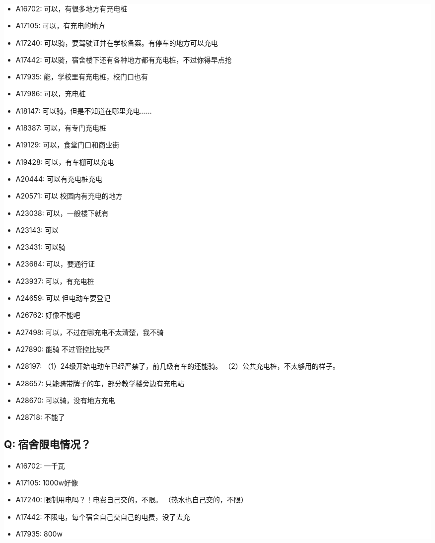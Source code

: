 - A16702: 可以，有很多地方有充电桩

- A17105: 可以，有充电的地方

- A17240: 可以骑，要驾驶证并在学校备案。有停车的地方可以充电

- A17442: 可以骑，宿舍楼下还有各种地方都有充电桩，不过你得早点抢

- A17935: 能，学校里有充电桩，校门口也有

- A17986: 可以，充电桩

- A18147: 可以骑，但是不知道在哪里充电……

- A18387: 可以，有专门充电桩

- A19129: 可以，食堂门口和商业街

- A19428: 可以，有车棚可以充电

- A20444: 可以有充电桩充电

- A20571: 可以 校园内有充电的地方

- A23038: 可以，一般楼下就有

- A23143: 可以

- A23431: 可以骑

- A23684: 可以，要通行证

- A23937: 可以，有充电桩

- A24659: 可以 但电动车要登记

- A26762: 好像不能吧

- A27498: 可以，不过在哪充电不太清楚，我不骑

- A27890: 能骑 不过管控比较严

- A28197: （1）24级开始电动车已经严禁了，前几级有车的还能骑。
（2）公共充电桩，不太够用的样子。

- A28657: 只能骑带牌子的车，部分教学楼旁边有充电站

- A28670: 可以骑，没有地方充电

- A28718: 不能了

## Q: 宿舍限电情况？

- A16702: 一千瓦

- A17105: 1000w好像

- A17240: 限制用电吗？！电费自己交的，不限。
（热水也自己交的，不限）

- A17442: 不限电，每个宿舍自己交自己的电费，没了去充

- A17935: 800w
